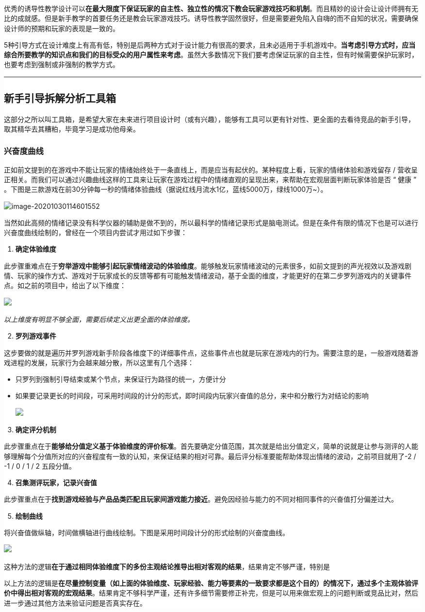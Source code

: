 优秀的诱导性教学设计可以**在最大限度下保证玩家的自主性、独立性的情况下教会玩家游戏技巧和机制**。而且精妙的设计会让设计师拥有无比的成就感。但是新手教学的首要任务还是教会玩家游戏技巧。诱导性教学固然很好，但是需要避免陷入自嗨的而不自知的状况，需要确保设计师的预期和玩家的表现是一致的。

5种引导方式在设计难度上有高有低，特别是后两种方式对于设计能力有很高的要求，且未必适用于手机游戏中。**当考虑引导方式时，应当综合所要教学的知识点和我们的目标受众的用户属性来考虑**。虽然大多数情况下我们要考虑保证玩家的自主性，但有时候需要保护玩家时，也要考虑到强制或非强制的教学方式。

---

## 新手引导拆解分析工具箱

这部分之所以叫工具箱，是希望大家在未来进行项目设计时（或有兴趣），能够有工具可以更有针对性、更全面的去看待竞品的新手引导，取其精华去其糟粕，毕竟学习是成功他母亲。

### 兴奋度曲线

正如前文提到的在游戏中不能让玩家的情绪始终处于一条直线上，而是应当有起伏的。某种程度上看，玩家的情绪体验和游戏留存 / 营收呈正相关。而我们可以通过兴趣曲线这样的工具来让玩家在游戏过程中的情绪直观的呈现出来，来帮助在宏观层面判断玩家体验是否 “ 健康 ” 。下图是三款游戏在前30分钟每一秒的情绪体验曲线（据说红线月流水1亿，蓝线5000万，绿线1000万~）。

![image-20201030114601552](https://30924398.xyz:6001/images/2020/10/30/image-20201030114601552.png#center)

当然如此高频的情绪记录没有科学仪器的辅助是做不到的，所以最科学的情绪记录形式是脑电测试。但是在条件有限的情况下也是可以进行兴奋度曲线绘制的，曾经在一个项目内尝试才用过如下步骤：

1. **确定体验维度**

此步骤重难点在于**穷举游戏中能够引起玩家情绪波动的体验维度**。能够触发玩家情绪波动的元素很多，如前文提到的声光视效以及游戏剧情、玩家的操作方式、游戏对于玩家成长的反馈等都有可能触发情绪波动，基于全面的维度，才能更好的在第二步罗列游戏内的关键事件点。如之前的项目中，给出了以下维度：

![](https://30924398.xyz:6001/images/2020/10/30/image-20201030143214374.png#center)

*以上维度有明显不够全面，需要后续定义出更全面的体验维度。*

2. **罗列游戏事件**

这步要做的就是遍历并罗列游戏新手阶段各维度下的详细事件点，这些事件点也就是玩家在游戏内的行为。需要注意的是，一般游戏随着游戏进程的发展，玩家行为会越来越分散，所以这里有几个选择：

+ 只罗列到强制引导结束或某个节点，来保证行为路径的统一，方便计分
+ 如果要记录更长的时间段，可采用时间段的计分的形式，即时间段内玩家兴奋值的总分，来中和分散行为对结论的影响

   ![](https://30924398.xyz:6001/images/2020/10/30/image-20201030150552947.png#center)

3. **确定评分机制**

此步骤重点在于**能够给分值定义基于体验维度的评价标准**。首先要确定分值范围，其次就是给出分值定义，简单的说就是让参与测评的人能够理解每个分值所对应的兴奋程度有一致的认知，来保证结果的相对可靠。最后评分标准要能帮助体现出情绪的波动，之前项目就用了-2 / -1 / 0 / 1 / 2 五段分值。 

4. **召集测评玩家，记录兴奋值**

此步骤重点在于**找到游戏经验与产品品类匹配且玩家间游戏能力接近**。避免因经验与能力的不同对相同事件的兴奋值打分偏差过大。

5. **绘制曲线**

将兴奋值做纵轴，时间做横轴进行曲线绘制。下图是采用时间段计分的形式绘制的兴奋度曲线。

![](https://30924398.xyz:6001/images/2020/10/30/image-20201030150235754.png#center)

   

这种方法的逻辑**在于通过相同体验维度下的多份主观结论推导出相对客观的结果**，结果肯定不够严谨，特别是

以上方法的逻辑是**在尽量控制变量（如上面的体验维度、玩家经验、能力等要素的一致要求都是这个目的）的情况下，通过多个主观体验评价中得出相对客观的宏观结果**。结果肯定不够科学严谨，还有许多细节需要修正补完，但是可以用来做宏观上的问题判断或竞品比对，然后进一步通过其他方法来验证问题是否真实存在。
